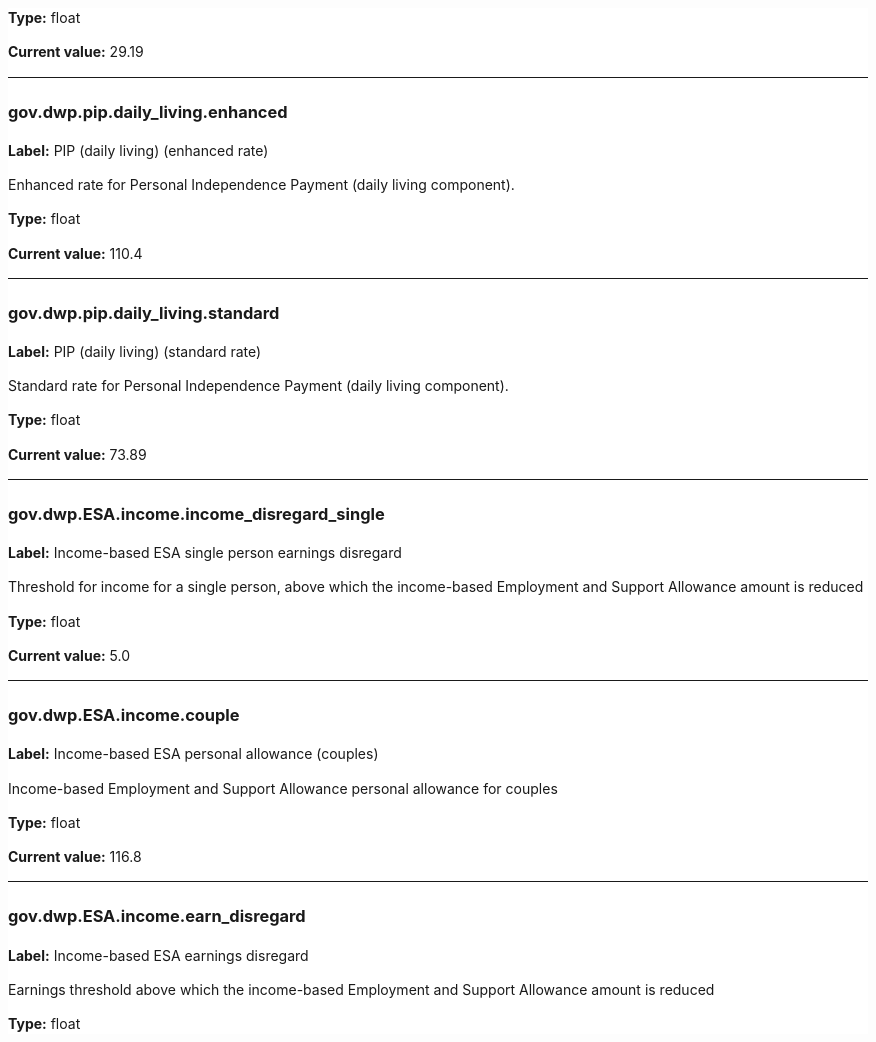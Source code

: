 **Type:** float

**Current value:** 29.19

---

### gov.dwp.pip.daily_living.enhanced
**Label:** PIP (daily living) (enhanced rate)

Enhanced rate for Personal Independence Payment (daily living component).

**Type:** float

**Current value:** 110.4

---

### gov.dwp.pip.daily_living.standard
**Label:** PIP (daily living) (standard rate)

Standard rate for Personal Independence Payment (daily living component).

**Type:** float

**Current value:** 73.89

---

### gov.dwp.ESA.income.income_disregard_single
**Label:** Income-based ESA single person earnings disregard

Threshold for income for a single person, above which the income-based Employment and Support Allowance amount is reduced

**Type:** float

**Current value:** 5.0

---

### gov.dwp.ESA.income.couple
**Label:** Income-based ESA personal allowance (couples)

Income-based Employment and Support Allowance personal allowance for couples

**Type:** float

**Current value:** 116.8

---

### gov.dwp.ESA.income.earn_disregard
**Label:** Income-based ESA earnings disregard

Earnings threshold above which the income-based Employment and Support Allowance amount is reduced

**Type:** float
